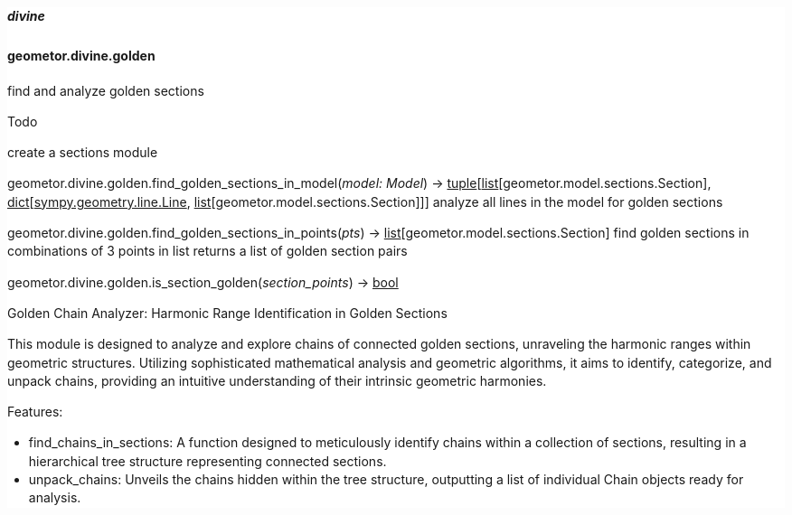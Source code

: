 

##### divine





#### geometor.divine.golden


find and analyze golden sections



Todo


create a sections module





geometor.divine.golden.find\_golden\_sections\_in\_model(*model: Model*) → [tuple](https://docs.python.org/3.9/library/stdtypes.html#tuple "(in Python v3.9)")[[list](https://docs.python.org/3.9/library/stdtypes.html#list "(in Python v3.9)")[geometor.model.sections.Section], [dict](https://docs.python.org/3.9/library/stdtypes.html#dict "(in Python v3.9)")[[sympy.geometry.line.Line](https://docs.sympy.org/latest/modules/geometry/lines.html#sympy.geometry.line.Line "(in SymPy v1.12)"), [list](https://docs.python.org/3.9/library/stdtypes.html#list "(in Python v3.9)")[geometor.model.sections.Section]]]
analyze all lines in the model for golden sections





geometor.divine.golden.find\_golden\_sections\_in\_points(*pts*) → [list](https://docs.python.org/3.9/library/stdtypes.html#list "(in Python v3.9)")[geometor.model.sections.Section]
find golden sections in combinations of 3 points in list
returns a list of golden section pairs





geometor.divine.golden.is\_section\_golden(*section\_points*) → [bool](https://docs.python.org/3.9/library/functions.html#bool "(in Python v3.9)")

Golden Chain Analyzer: Harmonic Range Identification in Golden Sections


This module is designed to analyze and explore chains of connected golden 
sections, unraveling the harmonic ranges within geometric structures. 
Utilizing sophisticated mathematical analysis and geometric algorithms, 
it aims to identify, categorize, and unpack chains, providing an intuitive 
understanding of their intrinsic geometric harmonies.


Features:


* find\_chains\_in\_sections: A function designed to meticulously identify 
chains within a collection of sections, resulting in a hierarchical tree 
structure representing connected sections.
* unpack\_chains: Unveils the chains hidden within the tree structure, 
outputting a list of individual Chain objects ready for analysis.
